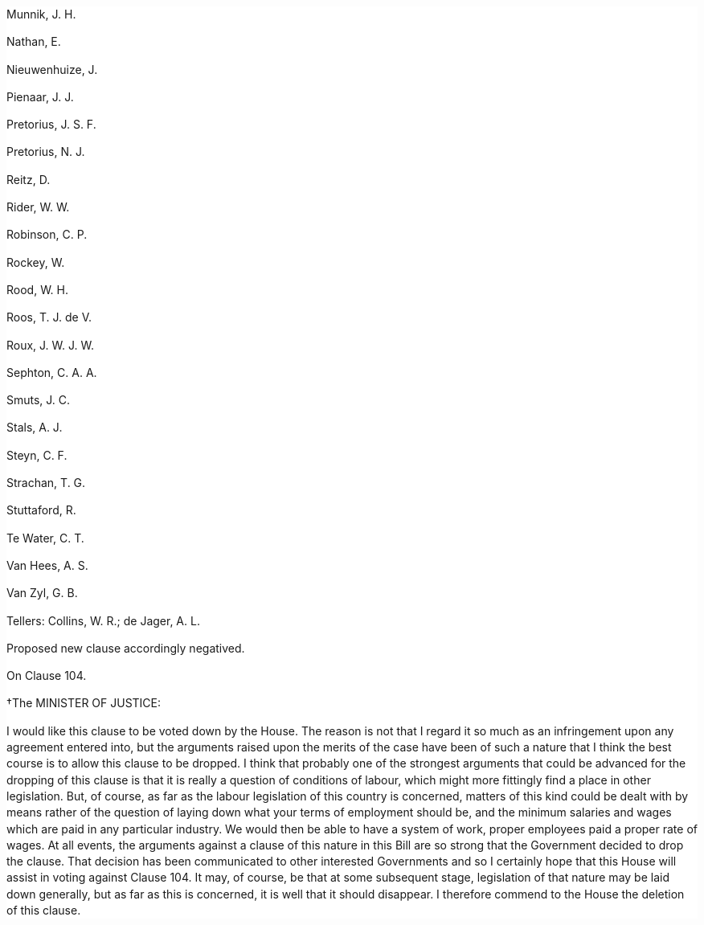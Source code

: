 <p>Munnik, J. H.</p>

<p>Nathan, E.</p>

<p>Nieuwenhuize, J.</p>

<p>Pienaar, J. J.</p>

<p><span class="col_1797-1798" refersTo="page_0965"/>Pretorius, J. S. F.</p>

<p>Pretorius, N. J.</p>

<p>Reitz, D.</p>

<p>Rider, W. W.</p>

<p>Robinson, C. P.</p>

<p>Rockey, W.</p>

<p>Rood, W. H.</p>

<p>Roos, T. J. de V.</p>

<p>Roux, J. W. J. W.</p>

<p>Sephton, C. A. A.</p>

<p>Smuts, J. C.</p>

<p>Stals, A. J.</p>

<p>Steyn, C. F.</p>

<p>Strachan, T. G.</p>

<p>Stuttaford, R.</p>

<p>Te Water, C. T.</p>

<p>Van Hees, A. S.</p>

<p>Van Zyl, G. B.</p>

<p>Tellers: Collins, W. R.; de Jager, A. L.</p>

<p>Proposed new clause accordingly negatived.</p>

<p>On Clause 104.</p>

</speech>

<speech by="#minister_of_justice">

<from>&#x2020;The <person refersTo="hansard_za">MINISTER OF JUSTICE</person>:</from>

<p>I would like this clause to be voted down by the House. The reason is not that I regard it so much as an infringement upon any agreement entered into, but the arguments raised upon the merits of the case have been of such a nature that I think the best course is to allow this clause to be dropped. I think that probably one of the strongest arguments that could be advanced for the dropping of this clause is that it is really a question of conditions of labour, which might more fittingly find a place in other legislation. But, of course, as far as the labour legislation of this country is concerned, matters of this kind could be dealt with by means rather of the question of laying down what your terms of employment should be, and the minimum salaries and wages which are paid in any particular industry. We would then be able to have a system of work, proper employees paid a proper rate of wages. At all events, the arguments against a clause of this nature in this Bill are so strong that the Government decided to drop the clause. That decision has been communicated to other interested Governments and so I certainly hope that this House will assist in voting against Clause 104. It may, of course, be that at some subsequent stage, legislation of that nature may be laid down generally, but as far as this is concerned, it is well that it should disappear. I therefore commend to the House the deletion of this clause.</p>
